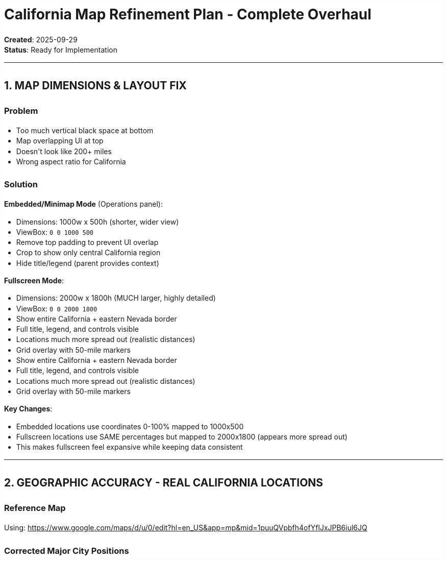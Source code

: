 # California Map Refinement Plan - Complete Overhaul

**Created**: 2025-09-29  
**Status**: Ready for Implementation

---

## 1. MAP DIMENSIONS & LAYOUT FIX

### Problem
- Too much vertical black space at bottom
- Map overlapping UI at top  
- Doesn't look like 200+ miles
- Wrong aspect ratio for California

### Solution

**Embedded/Minimap Mode** (Operations panel):
- Dimensions: 1000w x 500h (shorter, wider view)
- ViewBox: `0 0 1000 500`
- Remove top padding to prevent UI overlap
- Crop to show only central California region
- Hide title/legend (parent provides context)

**Fullscreen Mode**:
- Dimensions: 2000w x 1800h (MUCH larger, highly detailed)
- ViewBox: `0 0 2000 1800` 
- Show entire California + eastern Nevada border
- Full title, legend, and controls visible
- Locations much more spread out (realistic distances)
- Grid overlay with 50-mile markers
- Show entire California + eastern Nevada border
- Full title, legend, and controls visible
- Locations much more spread out (realistic distances)
- Grid overlay with 50-mile markers

**Key Changes**:
- Embedded locations use coordinates 0-100% mapped to 1000x500
- Fullscreen locations use SAME percentages but mapped to 2000x1800 (appears more spread out)
- This makes fullscreen feel expansive while keeping data consistent

---

## 2. GEOGRAPHIC ACCURACY - REAL CALIFORNIA LOCATIONS

### Reference Map
Using: https://www.google.com/maps/d/u/0/edit?hl=en_US&app=mp&mid=1puuQVpbfh4ofYflJxJPB6iul6JQ

### Corrected Major City Positions
